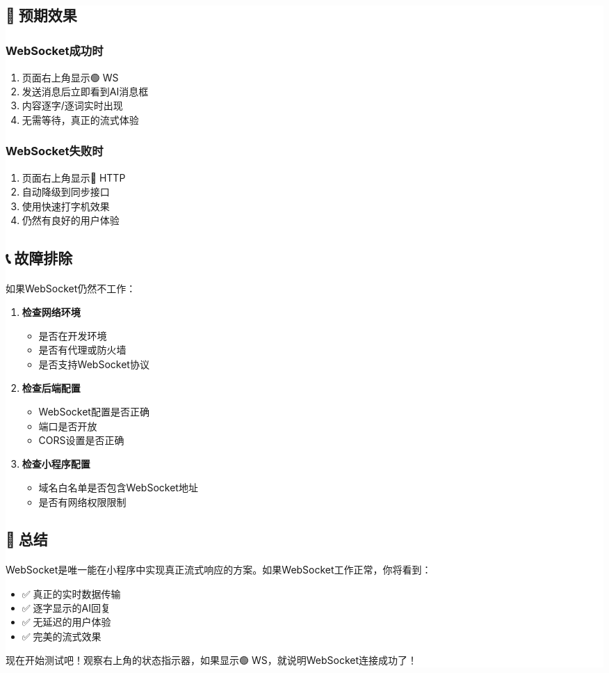 ## 🎯 预期效果

### WebSocket成功时
1. 页面右上角显示🟢 WS
2. 发送消息后立即看到AI消息框
3. 内容逐字/逐词实时出现
4. 无需等待，真正的流式体验

### WebSocket失败时
1. 页面右上角显示🔴 HTTP
2. 自动降级到同步接口
3. 使用快速打字机效果
4. 仍然有良好的用户体验

## 📞 故障排除

如果WebSocket仍然不工作：

1. **检查网络环境**
   - 是否在开发环境
   - 是否有代理或防火墙
   - 是否支持WebSocket协议

2. **检查后端配置**
   - WebSocket配置是否正确
   - 端口是否开放
   - CORS设置是否正确

3. **检查小程序配置**
   - 域名白名单是否包含WebSocket地址
   - 是否有网络权限限制

## 🎯 总结

WebSocket是唯一能在小程序中实现真正流式响应的方案。如果WebSocket工作正常，你将看到：

- ✅ 真正的实时数据传输
- ✅ 逐字显示的AI回复
- ✅ 无延迟的用户体验
- ✅ 完美的流式效果

现在开始测试吧！观察右上角的状态指示器，如果显示🟢 WS，就说明WebSocket连接成功了！

